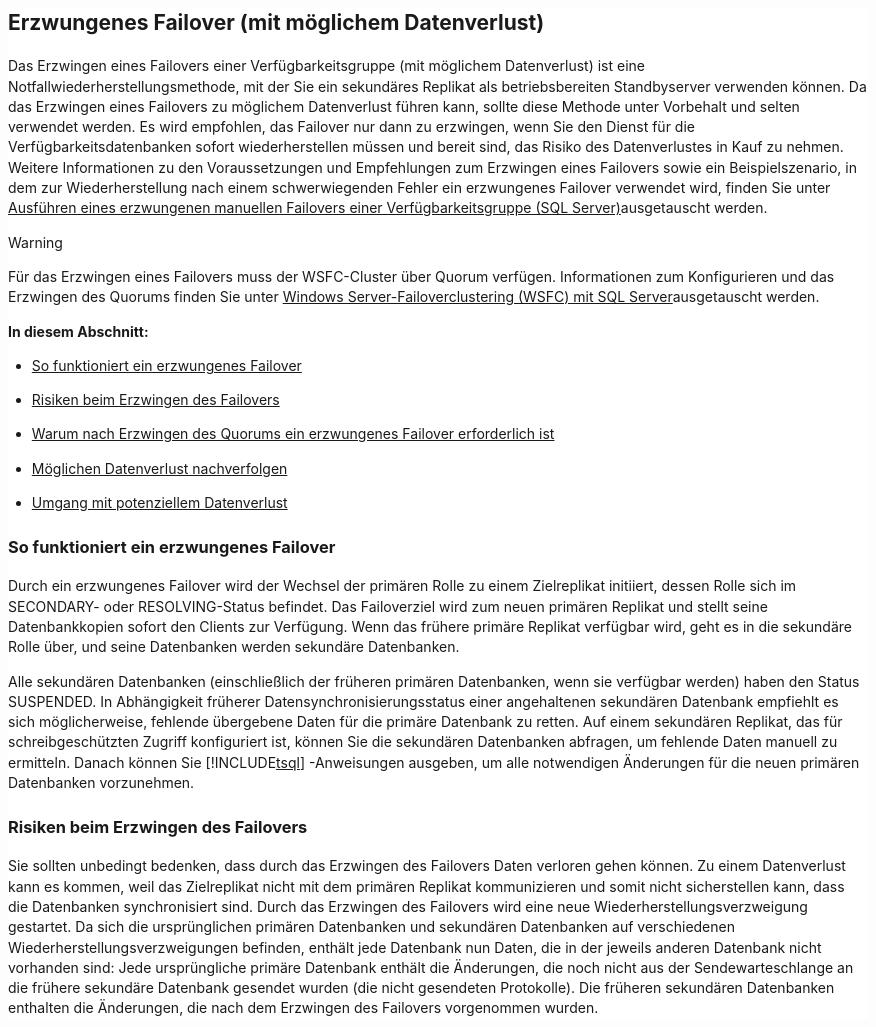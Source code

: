 ##  <a name="ForcedFailover"></a> Erzwungenes Failover (mit möglichem Datenverlust)  
 Das Erzwingen eines Failovers einer Verfügbarkeitsgruppe (mit möglichem Datenverlust) ist eine Notfallwiederherstellungsmethode, mit der Sie ein sekundäres Replikat als betriebsbereiten Standbyserver verwenden können. Da das Erzwingen eines Failovers zu möglichem Datenverlust führen kann, sollte diese Methode unter Vorbehalt und selten verwendet werden. Es wird empfohlen, das Failover nur dann zu erzwingen, wenn Sie den Dienst für die Verfügbarkeitsdatenbanken sofort wiederherstellen müssen und bereit sind, das Risiko des Datenverlustes in Kauf zu nehmen. Weitere Informationen zu den Voraussetzungen und Empfehlungen zum Erzwingen eines Failovers sowie ein Beispielszenario, in dem zur Wiederherstellung nach einem schwerwiegenden Fehler ein erzwungenes Failover verwendet wird, finden Sie unter [Ausführen eines erzwungenen manuellen Failovers einer Verfügbarkeitsgruppe &#40;SQL Server&#41;](../../../database-engine/availability-groups/windows/perform-a-forced-manual-failover-of-an-availability-group-sql-server.md)ausgetauscht werden.  
  
> [!WARNING]  
>  Für das Erzwingen eines Failovers muss der WSFC-Cluster über Quorum verfügen. Informationen zum Konfigurieren und das Erzwingen des Quorums finden Sie unter [Windows Server-Failoverclustering &#40;WSFC&#41; mit SQL Server](../../../sql-server/failover-clusters/windows/windows-server-failover-clustering-wsfc-with-sql-server.md)ausgetauscht werden.  
  
 **In diesem Abschnitt:**  
  
-   [So funktioniert ein erzwungenes Failover](#ForcedFailoverHowWorks)  
  
-   [Risiken beim Erzwingen des Failovers](#ForcedFailoverRisks)  
  
-   [Warum nach Erzwingen des Quorums ein erzwungenes Failover erforderlich ist](#WhyFFoPostForcedQuorum)  
  
-   [Möglichen Datenverlust nachverfolgen](#TrackPotentialDataLoss)  
  
-   [Umgang mit potenziellem Datenverlust](#ForcedFailoverManagingDataLoss)  
  
###  <a name="ForcedFailoverHowWorks"></a> So funktioniert ein erzwungenes Failover  
 Durch ein erzwungenes Failover wird der Wechsel der primären Rolle zu einem Zielreplikat initiiert, dessen Rolle sich im SECONDARY- oder RESOLVING-Status befindet. Das Failoverziel wird zum neuen primären Replikat und stellt seine Datenbankkopien sofort den Clients zur Verfügung. Wenn das frühere primäre Replikat verfügbar wird, geht es in die sekundäre Rolle über, und seine Datenbanken werden sekundäre Datenbanken.  
  
 Alle sekundären Datenbanken (einschließlich der früheren primären Datenbanken, wenn sie verfügbar werden) haben den Status SUSPENDED. In Abhängigkeit früherer Datensynchronisierungsstatus einer angehaltenen sekundären Datenbank empfiehlt es sich möglicherweise, fehlende übergebene Daten für die primäre Datenbank zu retten. Auf einem sekundären Replikat, das für schreibgeschützten Zugriff konfiguriert ist, können Sie die sekundären Datenbanken abfragen, um fehlende Daten manuell zu ermitteln. Danach können Sie [!INCLUDE[tsql](../../../includes/tsql-md.md)] -Anweisungen ausgeben, um alle notwendigen Änderungen für die neuen primären Datenbanken vorzunehmen.  
  
###  <a name="ForcedFailoverRisks"></a> Risiken beim Erzwingen des Failovers  
 Sie sollten unbedingt bedenken, dass durch das Erzwingen des Failovers Daten verloren gehen können. Zu einem Datenverlust kann es kommen, weil das Zielreplikat nicht mit dem primären Replikat kommunizieren und somit nicht sicherstellen kann, dass die Datenbanken synchronisiert sind. Durch das Erzwingen des Failovers wird eine neue Wiederherstellungsverzweigung gestartet. Da sich die ursprünglichen primären Datenbanken und sekundären Datenbanken auf verschiedenen Wiederherstellungsverzweigungen befinden, enthält jede Datenbank nun Daten, die in der jeweils anderen Datenbank nicht vorhanden sind: Jede ursprüngliche primäre Datenbank enthält die Änderungen, die noch nicht aus der Sendewarteschlange an die frühere sekundäre Datenbank gesendet wurden (die nicht gesendeten Protokolle). Die früheren sekundären Datenbanken enthalten die Änderungen, die nach dem Erzwingen des Failovers vorgenommen wurden.  
  